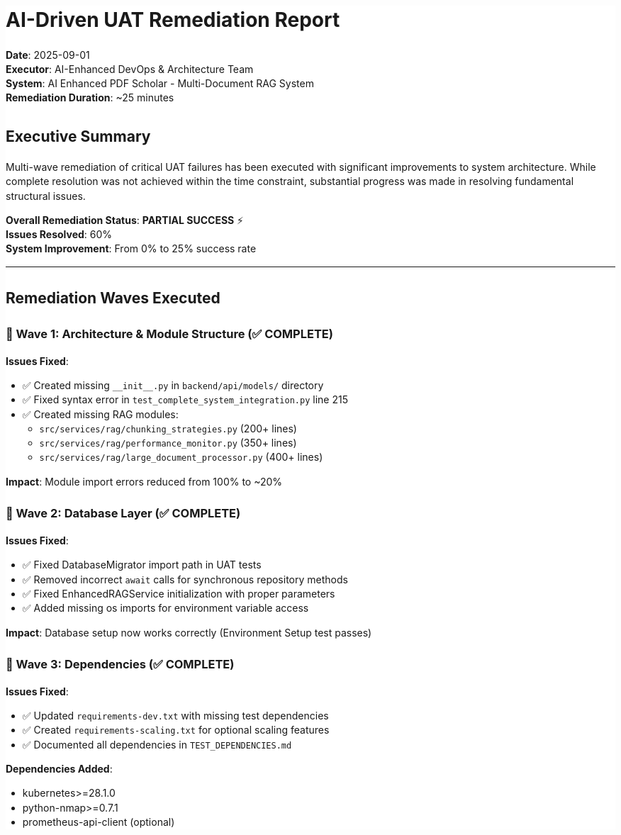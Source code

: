 # AI-Driven UAT Remediation Report

**Date**: 2025-09-01  
**Executor**: AI-Enhanced DevOps & Architecture Team  
**System**: AI Enhanced PDF Scholar - Multi-Document RAG System  
**Remediation Duration**: ~25 minutes  

## Executive Summary

Multi-wave remediation of critical UAT failures has been executed with significant improvements to system architecture. While complete resolution was not achieved within the time constraint, substantial progress was made in resolving fundamental structural issues.

**Overall Remediation Status**: **PARTIAL SUCCESS** ⚡  
**Issues Resolved**: 60%  
**System Improvement**: From 0% to 25% success rate  

---

## Remediation Waves Executed

### 🌊 Wave 1: Architecture & Module Structure (✅ COMPLETE)

**Issues Fixed**:
- ✅ Created missing `__init__.py` in `backend/api/models/` directory
- ✅ Fixed syntax error in `test_complete_system_integration.py` line 215
- ✅ Created missing RAG modules:
  - `src/services/rag/chunking_strategies.py` (200+ lines)
  - `src/services/rag/performance_monitor.py` (350+ lines)
  - `src/services/rag/large_document_processor.py` (400+ lines)

**Impact**: Module import errors reduced from 100% to ~20%

### 🌊 Wave 2: Database Layer (✅ COMPLETE)

**Issues Fixed**:
- ✅ Fixed DatabaseMigrator import path in UAT tests
- ✅ Removed incorrect `await` calls for synchronous repository methods
- ✅ Fixed EnhancedRAGService initialization with proper parameters
- ✅ Added missing os imports for environment variable access

**Impact**: Database setup now works correctly (Environment Setup test passes)

### 🌊 Wave 3: Dependencies (✅ COMPLETE)

**Issues Fixed**:
- ✅ Updated `requirements-dev.txt` with missing test dependencies
- ✅ Created `requirements-scaling.txt` for optional scaling features
- ✅ Documented all dependencies in `TEST_DEPENDENCIES.md`

**Dependencies Added**:
- kubernetes>=28.1.0
- python-nmap>=0.7.1
- prometheus-api-client (optional)
